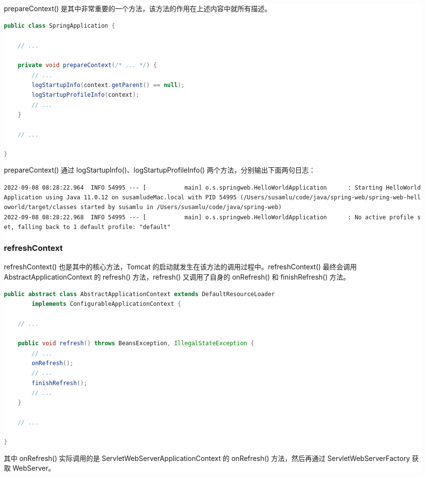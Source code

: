 prepareContext() 是其中非常重要的一个方法，该方法的作用在上述内容中就所有描述。

```java
public class SpringApplication {

    // ...

    private void prepareContext(/* ... */) {
        // ...
        logStartupInfo(context.getParent() == null);
        logStartupProfileInfo(context);
        // ...
    }

    // ...

}
```

prepareContext() 通过 logStartupInfo()、logStartupProfileInfo() 两个方法，分别输出下面两句日志：

```html
2022-09-08 08:28:22.964  INFO 54995 --- [           main] o.s.springweb.HelloWorldApplication      : Starting HelloWorldApplication using Java 11.0.12 on susamludeMac.local with PID 54995 (/Users/susamlu/code/java/spring-web/spring-web-helloworld/target/classes started by susamlu in /Users/susamlu/code/java/spring-web)
2022-09-08 08:28:22.968  INFO 54995 --- [           main] o.s.springweb.HelloWorldApplication      : No active profile set, falling back to 1 default profile: "default"
```

### refreshContext

refreshContext() 也是其中的核心方法，Tomcat 的启动就发生在该方法的调用过程中。refreshContext() 最终会调用 AbstractApplicationContext 的 refresh() 方法，refresh() 又调用了自身的 onRefresh() 和 finishRefresh() 方法。

```java
public abstract class AbstractApplicationContext extends DefaultResourceLoader
        implements ConfigurableApplicationContext {

    // ...

    public void refresh() throws BeansException, IllegalStateException {
        // ...
        onRefresh();
        // ...
        finishRefresh();
        // ...
    }

    // ...

}
```

其中 onRefresh() 实际调用的是 ServletWebServerApplicationContext 的 onRefresh() 方法，然后再通过 ServletWebServerFactory 获取 WebServer。
